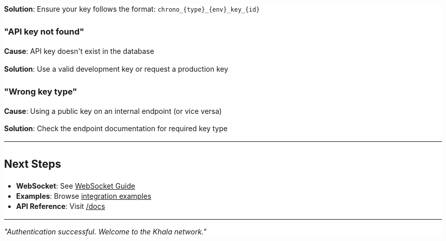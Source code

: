 **Solution**: Ensure your key follows the format: `chrono_{type}_{env}_key_{id}`

### "API key not found"

**Cause**: API key doesn't exist in the database

**Solution**: Use a valid development key or request a production key

### "Wrong key type"

**Cause**: Using a public key on an internal endpoint (or vice versa)

**Solution**: Check the endpoint documentation for required key type

---

## Next Steps

- **WebSocket**: See [WebSocket Guide](./websocket.md)
- **Examples**: Browse [integration examples](./examples/)
- **API Reference**: Visit [/docs](http://localhost:3000/docs)

---

_"Authentication successful. Welcome to the Khala network."_
